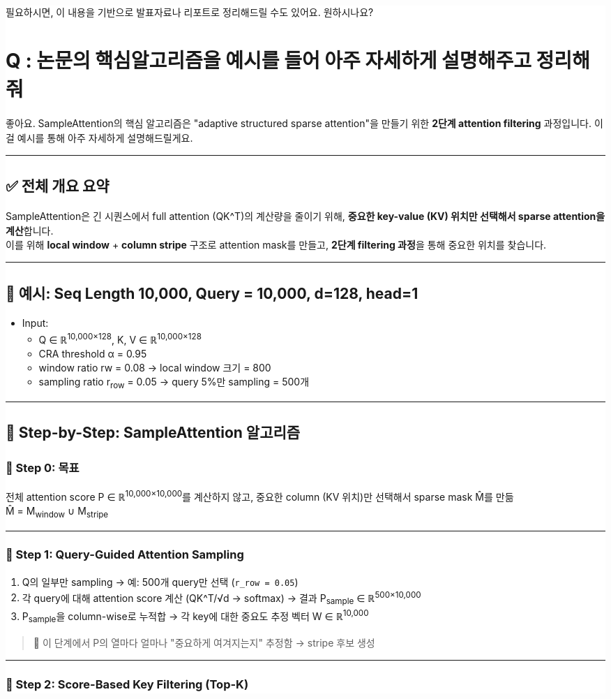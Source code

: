 필요하시면, 이 내용을 기반으로 발표자료나 리포트로 정리해드릴 수도 있어요. 원하시나요?

# Q : 논문의 핵심알고리즘을 예시를 들어 아주 자세하게 설명해주고 정리해 줘



좋아요. SampleAttention의 핵심 알고리즘은 "adaptive structured sparse attention"을 만들기 위한 **2단계 attention filtering** 과정입니다. 이걸 예시를 통해 아주 자세하게 설명해드릴게요.

---

## ✅ 전체 개요 요약

SampleAttention은 긴 시퀀스에서 full attention (QK^T)의 계산량을 줄이기 위해, **중요한 key-value (KV) 위치만 선택해서 sparse attention을 계산**합니다.  
이를 위해 **local window** + **column stripe** 구조로 attention mask를 만들고, **2단계 filtering 과정**을 통해 중요한 위치를 찾습니다.

---

## 📌 예시: Seq Length 10,000, Query = 10,000, d=128, head=1

- Input:  
  - Q ∈ ℝ<sup>10,000×128</sup>, K, V ∈ ℝ<sup>10,000×128</sup>  
  - CRA threshold α = 0.95  
  - window ratio rw = 0.08 → local window 크기 = 800  
  - sampling ratio r<sub>row</sub> = 0.05 → query 5%만 sampling = 500개

---

## 🧠 Step-by-Step: SampleAttention 알고리즘

### 🔷 Step 0: 목표

전체 attention score P ∈ ℝ<sup>10,000×10,000</sup>를 계산하지 않고, 중요한 column (KV 위치)만 선택해서 sparse mask M̂를 만듦  
M̂ = M<sub>window</sub> ∪ M<sub>stripe</sub>

---

### 🔷 Step 1: Query-Guided Attention Sampling

1. Q의 일부만 sampling → 예: 500개 query만 선택 (`r_row = 0.05`)  
2. 각 query에 대해 attention score 계산 (QK^T/√d → softmax) → 결과 P<sub>sample</sub> ∈ ℝ<sup>500×10,000</sup>
3. P<sub>sample</sub>을 column-wise로 누적합 → 각 key에 대한 중요도 추정 벡터 W ∈ ℝ<sup>10,000</sup>

> 🎯 이 단계에서 P의 열마다 얼마나 "중요하게 여겨지는지" 추정함 → stripe 후보 생성

---

### 🔷 Step 2: Score-Based Key Filtering (Top-K)
